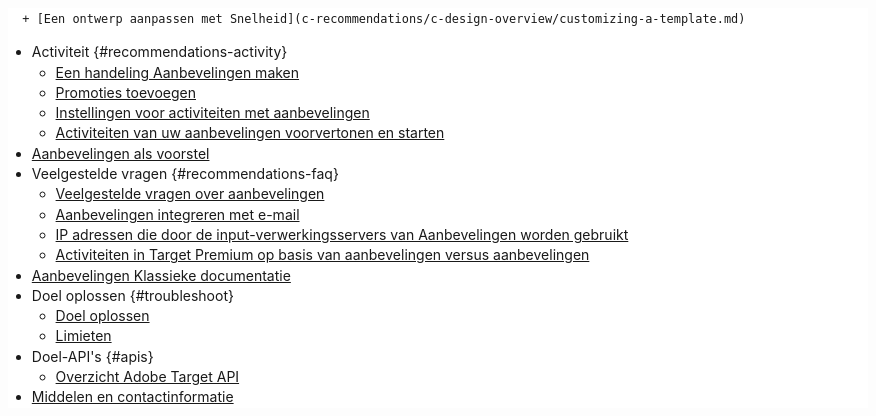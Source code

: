       + [Een ontwerp aanpassen met Snelheid](c-recommendations/c-design-overview/customizing-a-template.md)
   + Activiteit {#recommendations-activity}
      + [Een handeling Aanbevelingen maken](c-recommendations/t-create-recs-activity/create-recs-activity.md)
      + [Promoties toevoegen](c-recommendations/t-create-recs-activity/adding-promotions.md)
      + [Instellingen voor activiteiten met aanbevelingen](c-recommendations/t-create-recs-activity/recs-activity-settings.md)
      + [Activiteiten van uw aanbevelingen voorvertonen en starten](/help/main/c-recommendations/t-create-recs-activity/previewing-and-launching-your-recommendations-activity.md)
   + [Aanbevelingen als voorstel](c-recommendations/recommendations-as-an-offer.md)
   + Veelgestelde vragen {#recommendations-faq}
      + [Veelgestelde vragen over aanbevelingen](c-recommendations/c-recommendations-faq/recommendations-faq.md)
      + [Aanbevelingen integreren met e-mail](c-recommendations/c-recommendations-faq/integrating-recs-email.md)
      + [IP adressen die door de input-verwerkingsservers van Aanbevelingen worden gebruikt](c-recommendations/c-recommendations-faq/ip-addresses-marketing-cloud.md)
      + [Activiteiten in Target Premium op basis van aanbevelingen versus aanbevelingen](c-recommendations/c-recommendations-faq/recommendations-classic-versus-recommendations-activities-target-premium.md)
   + [Aanbevelingen Klassieke documentatie](/help/main/c-recommendations/recommendations-classic-documentaton.md)
+ Doel oplossen {#troubleshoot}
   + [Doel oplossen](r-troubleshooting-target/troubleshooting-target.md)
   + [Limieten](r-troubleshooting-target/target-limits.md)
+ Doel-API&#39;s {#apis}
   + [Overzicht Adobe Target API](/help/main/api/api-overview.md)
+ [ Middelen en contactinformatie ](cmp-resources-and-contact-information.md)
